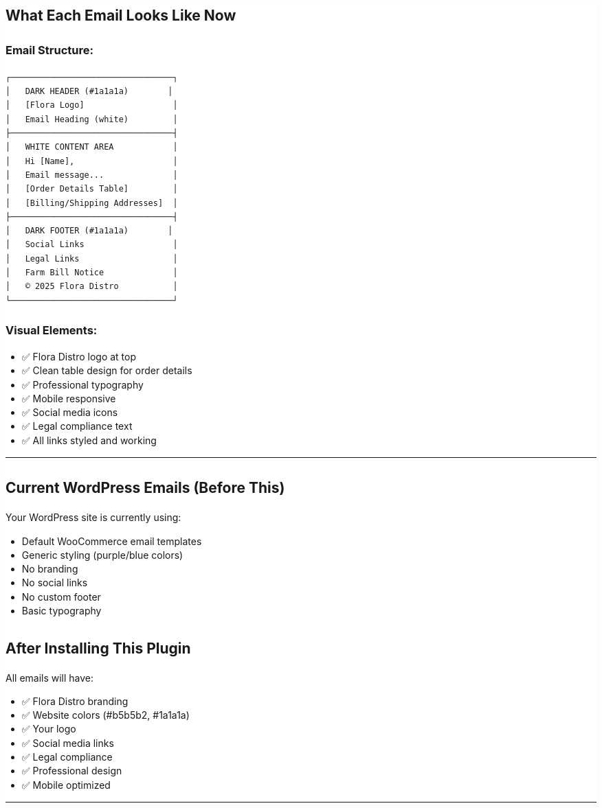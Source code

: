 
## What Each Email Looks Like Now

### Email Structure:
```
┌─────────────────────────────────┐
│   DARK HEADER (#1a1a1a)        │
│   [Flora Logo]                  │
│   Email Heading (white)         │
├─────────────────────────────────┤
│   WHITE CONTENT AREA            │
│   Hi [Name],                    │
│   Email message...              │
│   [Order Details Table]         │
│   [Billing/Shipping Addresses]  │
├─────────────────────────────────┤
│   DARK FOOTER (#1a1a1a)        │
│   Social Links                  │
│   Legal Links                   │
│   Farm Bill Notice              │
│   © 2025 Flora Distro           │
└─────────────────────────────────┘
```

### Visual Elements:
- ✅ Flora Distro logo at top
- ✅ Clean table design for order details
- ✅ Professional typography
- ✅ Mobile responsive
- ✅ Social media icons
- ✅ Legal compliance text
- ✅ All links styled and working

---

## Current WordPress Emails (Before This)

Your WordPress site is currently using:
- Default WooCommerce email templates
- Generic styling (purple/blue colors)
- No branding
- No social links
- No custom footer
- Basic typography

## After Installing This Plugin

All emails will have:
- ✅ Flora Distro branding
- ✅ Website colors (#b5b5b2, #1a1a1a)
- ✅ Your logo
- ✅ Social media links
- ✅ Legal compliance
- ✅ Professional design
- ✅ Mobile optimized

---